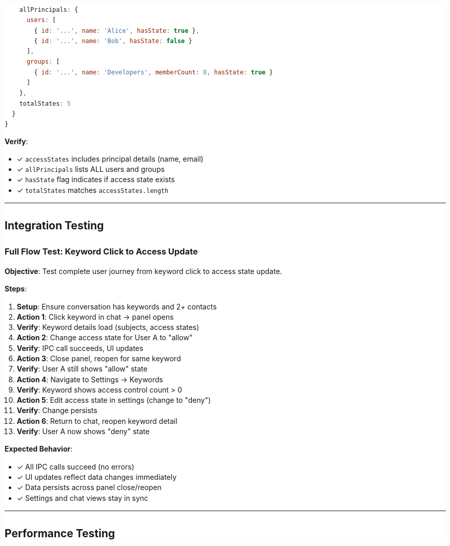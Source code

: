 ```javascript
    allPrincipals: {
      users: [
        { id: '...', name: 'Alice', hasState: true },
        { id: '...', name: 'Bob', hasState: false }
      ],
      groups: [
        { id: '...', name: 'Developers', memberCount: 8, hasState: true }
      ]
    },
    totalStates: 5
  }
}
```

**Verify**:
- ✓ `accessStates` includes principal details (name, email)
- ✓ `allPrincipals` lists ALL users and groups
- ✓ `hasState` flag indicates if access state exists
- ✓ `totalStates` matches `accessStates.length`

---

## Integration Testing

### Full Flow Test: Keyword Click to Access Update

**Objective**: Test complete user journey from keyword click to access state update.

**Steps**:
1. **Setup**: Ensure conversation has keywords and 2+ contacts
2. **Action 1**: Click keyword in chat → panel opens
3. **Verify**: Keyword details load (subjects, access states)
4. **Action 2**: Change access state for User A to "allow"
5. **Verify**: IPC call succeeds, UI updates
6. **Action 3**: Close panel, reopen for same keyword
7. **Verify**: User A still shows "allow" state
8. **Action 4**: Navigate to Settings → Keywords
9. **Verify**: Keyword shows access control count > 0
10. **Action 5**: Edit access state in settings (change to "deny")
11. **Verify**: Change persists
12. **Action 6**: Return to chat, reopen keyword detail
13. **Verify**: User A now shows "deny" state

**Expected Behavior**:
- ✓ All IPC calls succeed (no errors)
- ✓ UI updates reflect data changes immediately
- ✓ Data persists across panel close/reopen
- ✓ Settings and chat views stay in sync

---

## Performance Testing
